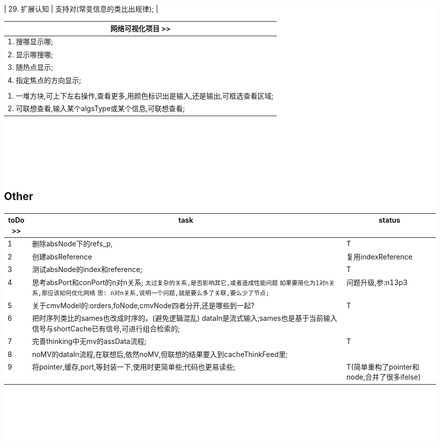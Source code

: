 | 29. 扩展认知 | 支持对(常变信息的类比出规律); |

| 网络可视化项目 >> |
| --- |
| 1. 搜哪显示哪; |
| 2. 显示哪搜哪; |
| 3. 随热点显示; |
| 4. 指定焦点的方向显示; |
|  |
| 1. 一堆方块,可上下左右操作,查看更多,用颜色标识出是输入,还是输出,可框选查看区域; |
| 2. 可联想查看,输入某个algsType或某个信息,可联想查看; |

<br><br><br><br><br>





## Other

| toDo >> | task | status |
| --- | --- | --- |
| 1 | 删除absNode下的refs_p, | T |
| 2 | 创建absReference | 复用indexReference |
| 3 | 测试absNode的index和reference; | T |
| 4 | 思考absPort和conPort的n对n关系; `太过复杂的关系,是否影响其它,或者造成性能问题` `如果要简化为1对n关系,那应该如何优化网络` `思: n对n关系,说明一个问题,就是要么多了关联,要么少了节点;` | 问题升级,参:n13p3 |
| 5 | 关于cmvModel的:orders,foNode,cmvNode四者分开,还是哪些到一起? | T |
| 6 | 把时序列类比的sames也改成时序的。(避免逻辑混乱) dataIn是流式输入;sames也是基于当前输入信号与shortCache已有信号,可进行组合检索的; |  |
| 7 | 完善thinking中无mv的assData流程; | T |
| 8 | noMV的dataIn流程,在联想后,依然noMV,但联想的结果要入到cacheThinkFeed里; |  |
| 9 | 将pointer,缓存,port,等封装一下,使用时更简单些;代码也更易读些; | T(简单重构了pointer和node,合并了很多ifelse) |




<br><br><br><br><br>
